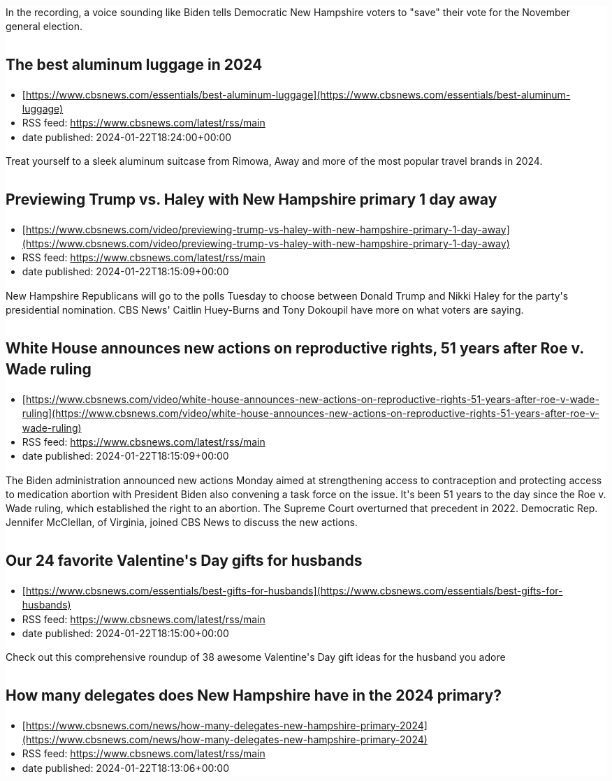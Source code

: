In the recording, a voice sounding like Biden tells Democratic New Hampshire voters to "save" their vote for the November general election.

## The best aluminum luggage in 2024
 - [https://www.cbsnews.com/essentials/best-aluminum-luggage](https://www.cbsnews.com/essentials/best-aluminum-luggage)
 - RSS feed: https://www.cbsnews.com/latest/rss/main
 - date published: 2024-01-22T18:24:00+00:00

Treat yourself to a sleek aluminum suitcase from Rimowa, Away and more of the most popular travel brands in 2024.

## Previewing Trump vs. Haley with New Hampshire primary 1 day away
 - [https://www.cbsnews.com/video/previewing-trump-vs-haley-with-new-hampshire-primary-1-day-away](https://www.cbsnews.com/video/previewing-trump-vs-haley-with-new-hampshire-primary-1-day-away)
 - RSS feed: https://www.cbsnews.com/latest/rss/main
 - date published: 2024-01-22T18:15:09+00:00

New Hampshire Republicans will go to the polls Tuesday to choose between Donald Trump and Nikki Haley for the party's presidential nomination. CBS News' Caitlin Huey-Burns and Tony Dokoupil have more on what voters are saying.

## White House announces new actions on reproductive rights, 51 years after Roe v. Wade ruling
 - [https://www.cbsnews.com/video/white-house-announces-new-actions-on-reproductive-rights-51-years-after-roe-v-wade-ruling](https://www.cbsnews.com/video/white-house-announces-new-actions-on-reproductive-rights-51-years-after-roe-v-wade-ruling)
 - RSS feed: https://www.cbsnews.com/latest/rss/main
 - date published: 2024-01-22T18:15:09+00:00

The Biden administration announced new actions Monday aimed at strengthening access to contraception and protecting access to medication abortion with President Biden also convening a task force on the issue. It's been 51 years to the day since the Roe v. Wade ruling, which established the right to an abortion. The Supreme Court overturned that precedent in 2022. Democratic Rep. Jennifer McClellan, of Virginia, joined CBS News to discuss the new actions.

## Our 24 favorite Valentine's Day gifts for husbands
 - [https://www.cbsnews.com/essentials/best-gifts-for-husbands](https://www.cbsnews.com/essentials/best-gifts-for-husbands)
 - RSS feed: https://www.cbsnews.com/latest/rss/main
 - date published: 2024-01-22T18:15:00+00:00

Check out this comprehensive roundup of 38 awesome Valentine's Day gift ideas for the husband you adore

## How many delegates does New Hampshire have in the 2024 primary?
 - [https://www.cbsnews.com/news/how-many-delegates-new-hampshire-primary-2024](https://www.cbsnews.com/news/how-many-delegates-new-hampshire-primary-2024)
 - RSS feed: https://www.cbsnews.com/latest/rss/main
 - date published: 2024-01-22T18:13:06+00:00
